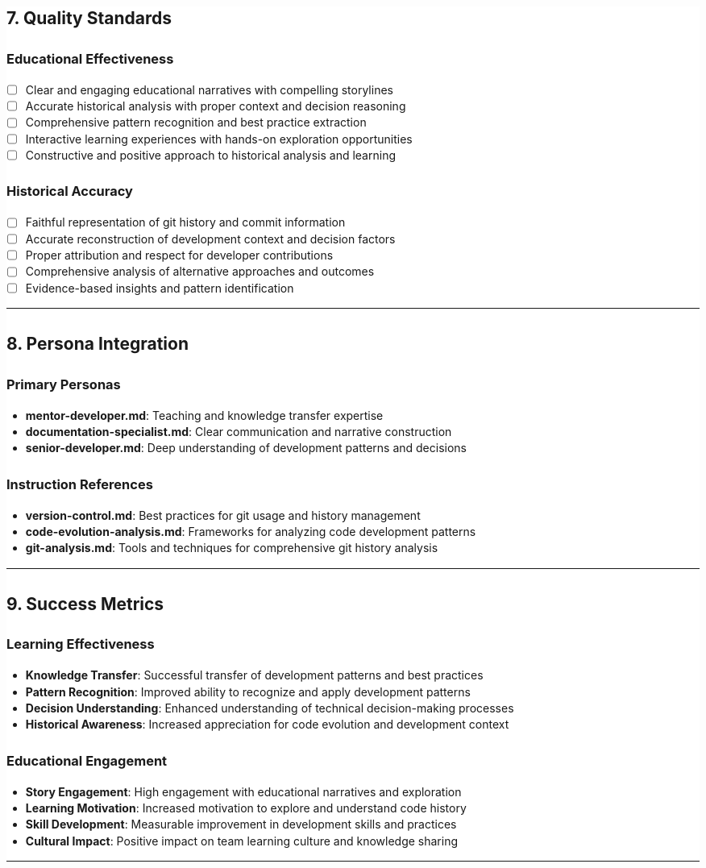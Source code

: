 
## 7. Quality Standards

### Educational Effectiveness

- [ ] Clear and engaging educational narratives with compelling storylines
- [ ] Accurate historical analysis with proper context and decision reasoning
- [ ] Comprehensive pattern recognition and best practice extraction
- [ ] Interactive learning experiences with hands-on exploration opportunities
- [ ] Constructive and positive approach to historical analysis and learning

### Historical Accuracy

- [ ] Faithful representation of git history and commit information
- [ ] Accurate reconstruction of development context and decision factors
- [ ] Proper attribution and respect for developer contributions
- [ ] Comprehensive analysis of alternative approaches and outcomes
- [ ] Evidence-based insights and pattern identification

---

## 8. Persona Integration

### Primary Personas

- **mentor-developer.md**: Teaching and knowledge transfer expertise
- **documentation-specialist.md**: Clear communication and narrative construction
- **senior-developer.md**: Deep understanding of development patterns and decisions

### Instruction References

- **version-control.md**: Best practices for git usage and history management
- **code-evolution-analysis.md**: Frameworks for analyzing code development patterns
- **git-analysis.md**: Tools and techniques for comprehensive git history analysis

---

## 9. Success Metrics

### Learning Effectiveness

- **Knowledge Transfer**: Successful transfer of development patterns and best practices
- **Pattern Recognition**: Improved ability to recognize and apply development patterns
- **Decision Understanding**: Enhanced understanding of technical decision-making processes
- **Historical Awareness**: Increased appreciation for code evolution and development context

### Educational Engagement

- **Story Engagement**: High engagement with educational narratives and exploration
- **Learning Motivation**: Increased motivation to explore and understand code history
- **Skill Development**: Measurable improvement in development skills and practices
- **Cultural Impact**: Positive impact on team learning culture and knowledge sharing

---